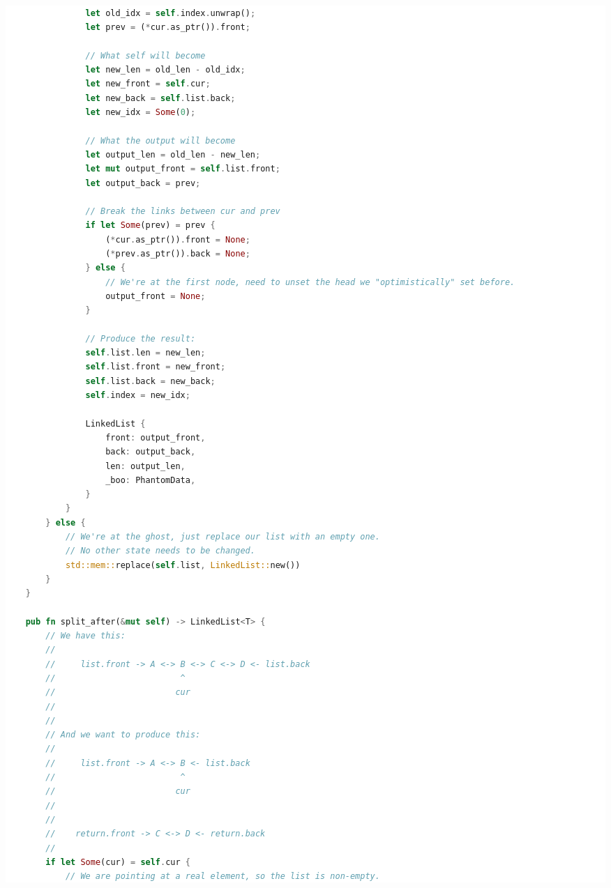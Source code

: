 ```rust ,ignore
                let old_idx = self.index.unwrap();
                let prev = (*cur.as_ptr()).front;
                
                // What self will become
                let new_len = old_len - old_idx;
                let new_front = self.cur;
                let new_back = self.list.back;
                let new_idx = Some(0);

                // What the output will become
                let output_len = old_len - new_len;
                let mut output_front = self.list.front;
                let output_back = prev;

                // Break the links between cur and prev
                if let Some(prev) = prev {
                    (*cur.as_ptr()).front = None;
                    (*prev.as_ptr()).back = None;
                } else {
                    // We're at the first node, need to unset the head we "optimistically" set before.
                    output_front = None;
                }

                // Produce the result:
                self.list.len = new_len;
                self.list.front = new_front;
                self.list.back = new_back;
                self.index = new_idx;

                LinkedList {
                    front: output_front,
                    back: output_back,
                    len: output_len,
                    _boo: PhantomData,
                }
            }
        } else {
            // We're at the ghost, just replace our list with an empty one.
            // No other state needs to be changed.
            std::mem::replace(self.list, LinkedList::new())
        }
    }

    pub fn split_after(&mut self) -> LinkedList<T> {
        // We have this:
        //
        //     list.front -> A <-> B <-> C <-> D <- list.back
        //                         ^
        //                        cur
        // 
        //
        // And we want to produce this:
        // 
        //     list.front -> A <-> B <- list.back
        //                         ^
        //                        cur
        //
        // 
        //    return.front -> C <-> D <- return.back
        //
        if let Some(cur) = self.cur {
            // We are pointing at a real element, so the list is non-empty.
```